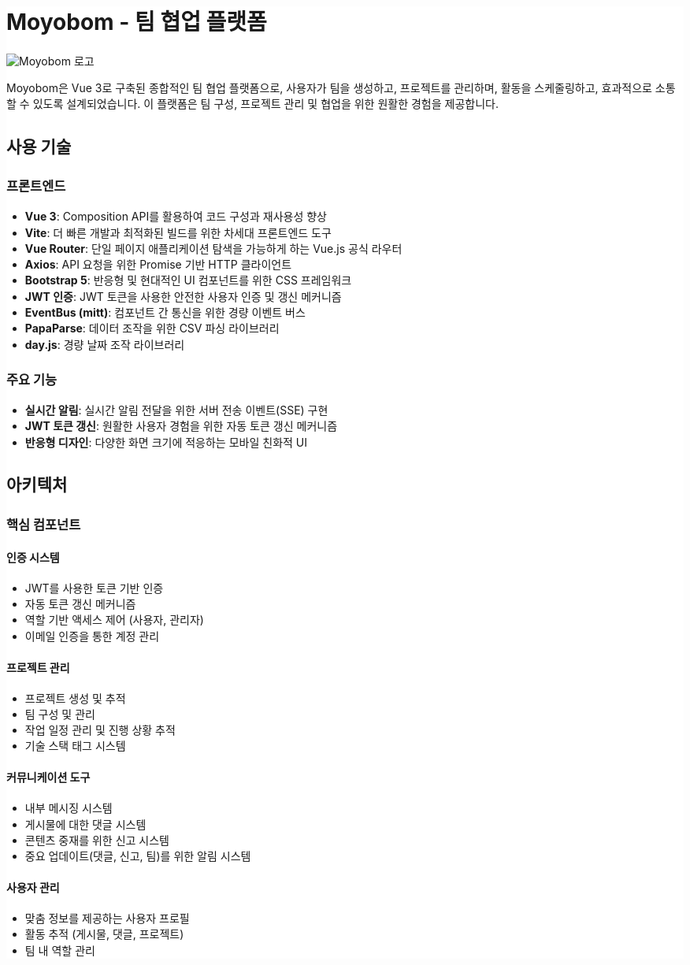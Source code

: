 # Moyobom - 팀 협업 플랫폼

![Moyobom 로고](https://github.com/user-attachments/assets/2073c21b-e64c-487f-8430-da96c69139fb)

Moyobom은 Vue 3로 구축된 종합적인 팀 협업 플랫폼으로, 사용자가 팀을 생성하고, 프로젝트를 관리하며, 활동을 스케줄링하고, 효과적으로 소통할 수 있도록 설계되었습니다. 이 플랫폼은 팀 구성, 프로젝트 관리 및 협업을 위한 원활한 경험을 제공합니다.

## 사용 기술

### 프론트엔드
- **Vue 3**: Composition API를 활용하여 코드 구성과 재사용성 향상
- **Vite**: 더 빠른 개발과 최적화된 빌드를 위한 차세대 프론트엔드 도구
- **Vue Router**: 단일 페이지 애플리케이션 탐색을 가능하게 하는 Vue.js 공식 라우터
- **Axios**: API 요청을 위한 Promise 기반 HTTP 클라이언트
- **Bootstrap 5**: 반응형 및 현대적인 UI 컴포넌트를 위한 CSS 프레임워크
- **JWT 인증**: JWT 토큰을 사용한 안전한 사용자 인증 및 갱신 메커니즘
- **EventBus (mitt)**: 컴포넌트 간 통신을 위한 경량 이벤트 버스
- **PapaParse**: 데이터 조작을 위한 CSV 파싱 라이브러리
- **day.js**: 경량 날짜 조작 라이브러리

### 주요 기능
- **실시간 알림**: 실시간 알림 전달을 위한 서버 전송 이벤트(SSE) 구현
- **JWT 토큰 갱신**: 원활한 사용자 경험을 위한 자동 토큰 갱신 메커니즘
- **반응형 디자인**: 다양한 화면 크기에 적응하는 모바일 친화적 UI

## 아키텍처

### 핵심 컴포넌트

#### 인증 시스템
- JWT를 사용한 토큰 기반 인증
- 자동 토큰 갱신 메커니즘
- 역할 기반 액세스 제어 (사용자, 관리자)
- 이메일 인증을 통한 계정 관리

#### 프로젝트 관리
- 프로젝트 생성 및 추적
- 팀 구성 및 관리
- 작업 일정 관리 및 진행 상황 추적
- 기술 스택 태그 시스템

#### 커뮤니케이션 도구
- 내부 메시징 시스템
- 게시물에 대한 댓글 시스템
- 콘텐츠 중재를 위한 신고 시스템
- 중요 업데이트(댓글, 신고, 팀)를 위한 알림 시스템

#### 사용자 관리
- 맞춤 정보를 제공하는 사용자 프로필
- 활동 추적 (게시물, 댓글, 프로젝트)
- 팀 내 역할 관리
